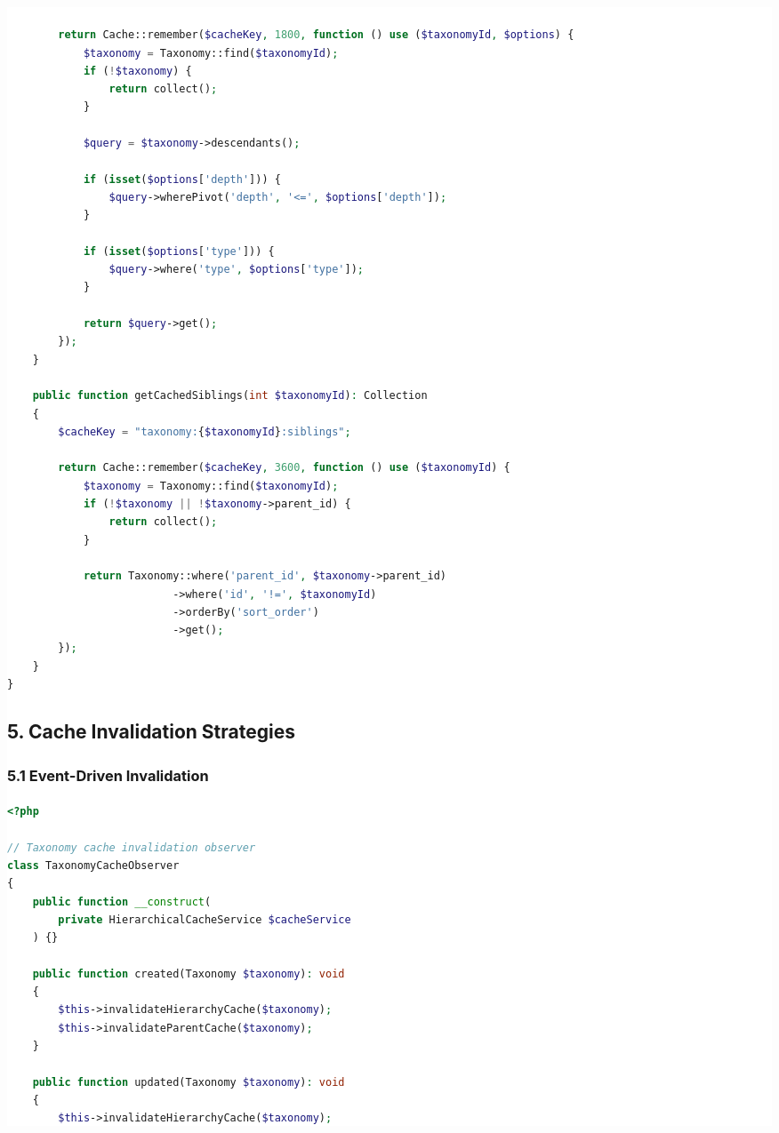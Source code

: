 ```php
        
        return Cache::remember($cacheKey, 1800, function () use ($taxonomyId, $options) {
            $taxonomy = Taxonomy::find($taxonomyId);
            if (!$taxonomy) {
                return collect();
            }
            
            $query = $taxonomy->descendants();
            
            if (isset($options['depth'])) {
                $query->wherePivot('depth', '<=', $options['depth']);
            }
            
            if (isset($options['type'])) {
                $query->where('type', $options['type']);
            }
            
            return $query->get();
        });
    }
    
    public function getCachedSiblings(int $taxonomyId): Collection
    {
        $cacheKey = "taxonomy:{$taxonomyId}:siblings";
        
        return Cache::remember($cacheKey, 3600, function () use ($taxonomyId) {
            $taxonomy = Taxonomy::find($taxonomyId);
            if (!$taxonomy || !$taxonomy->parent_id) {
                return collect();
            }
            
            return Taxonomy::where('parent_id', $taxonomy->parent_id)
                          ->where('id', '!=', $taxonomyId)
                          ->orderBy('sort_order')
                          ->get();
        });
    }
}
```

## 5. Cache Invalidation Strategies

### 5.1 Event-Driven Invalidation

```php
<?php

// Taxonomy cache invalidation observer
class TaxonomyCacheObserver
{
    public function __construct(
        private HierarchicalCacheService $cacheService
    ) {}
    
    public function created(Taxonomy $taxonomy): void
    {
        $this->invalidateHierarchyCache($taxonomy);
        $this->invalidateParentCache($taxonomy);
    }
    
    public function updated(Taxonomy $taxonomy): void
    {
        $this->invalidateHierarchyCache($taxonomy);
```